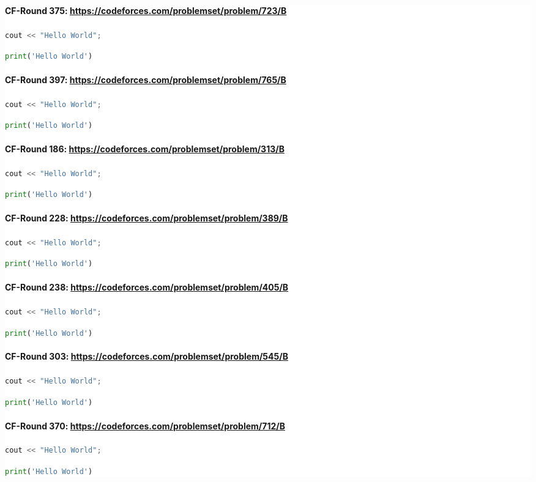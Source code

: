 #### CF-Round 375: https://codeforces.com/problemset/problem/723/B
```cpp
cout << "Hello World";
```
```python
print('Hello World')
```

#### CF-Round 397: https://codeforces.com/problemset/problem/765/B
```cpp
cout << "Hello World";
```
```python
print('Hello World')
```

#### CF-Round 186: https://codeforces.com/problemset/problem/313/B
```cpp
cout << "Hello World";
```
```python
print('Hello World')
```

#### CF-Round 228: https://codeforces.com/problemset/problem/389/B
```cpp
cout << "Hello World";
```
```python
print('Hello World')
```

#### CF-Round 238: https://codeforces.com/problemset/problem/405/B
```cpp
cout << "Hello World";
```
```python
print('Hello World')
```

#### CF-Round 303: https://codeforces.com/problemset/problem/545/B
```cpp
cout << "Hello World";
```
```python
print('Hello World')
```

#### CF-Round 370: https://codeforces.com/problemset/problem/712/B
```cpp
cout << "Hello World";
```
```python
print('Hello World')
```
